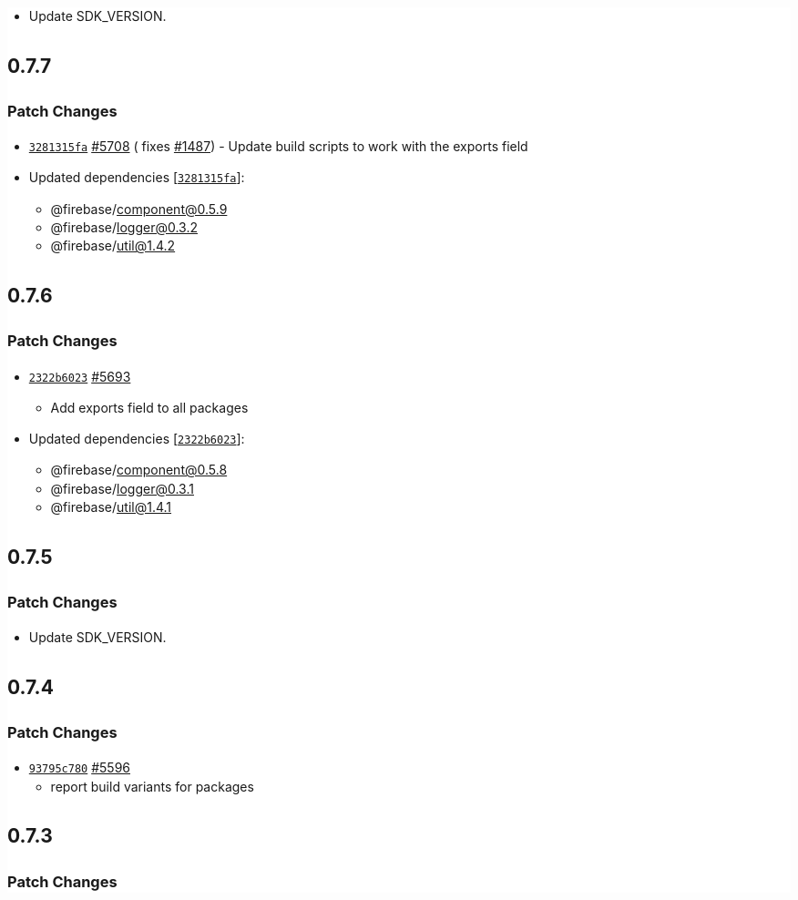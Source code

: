 - Update SDK_VERSION.

## 0.7.7

### Patch Changes

- [`3281315fa`](https://github.com/firebase/firebase-js-sdk/commit/3281315fae9c6f535f9d5052ee17d60861ea569a) [#5708](https://github.com/firebase/firebase-js-sdk/pull/5708) (
  fixes [#1487](https://github.com/firebase/firebase-js-sdk/issues/1487)) - Update build scripts to
  work with the exports field

- Updated
  dependencies [[`3281315fa`](https://github.com/firebase/firebase-js-sdk/commit/3281315fae9c6f535f9d5052ee17d60861ea569a)]:
    - @firebase/component@0.5.9
    - @firebase/logger@0.3.2
    - @firebase/util@1.4.2

## 0.7.6

### Patch Changes

- [`2322b6023`](https://github.com/firebase/firebase-js-sdk/commit/2322b6023c628cd9f4f4172767c17d215dd91684) [#5693](https://github.com/firebase/firebase-js-sdk/pull/5693)
  - Add exports field to all packages

- Updated
  dependencies [[`2322b6023`](https://github.com/firebase/firebase-js-sdk/commit/2322b6023c628cd9f4f4172767c17d215dd91684)]:
    - @firebase/component@0.5.8
    - @firebase/logger@0.3.1
    - @firebase/util@1.4.1

## 0.7.5

### Patch Changes

- Update SDK_VERSION.

## 0.7.4

### Patch Changes

- [`93795c780`](https://github.com/firebase/firebase-js-sdk/commit/93795c7801d6b28ccbbe5855fd2f3fc377b1db5f) [#5596](https://github.com/firebase/firebase-js-sdk/pull/5596)
  - report build variants for packages

## 0.7.3

### Patch Changes
